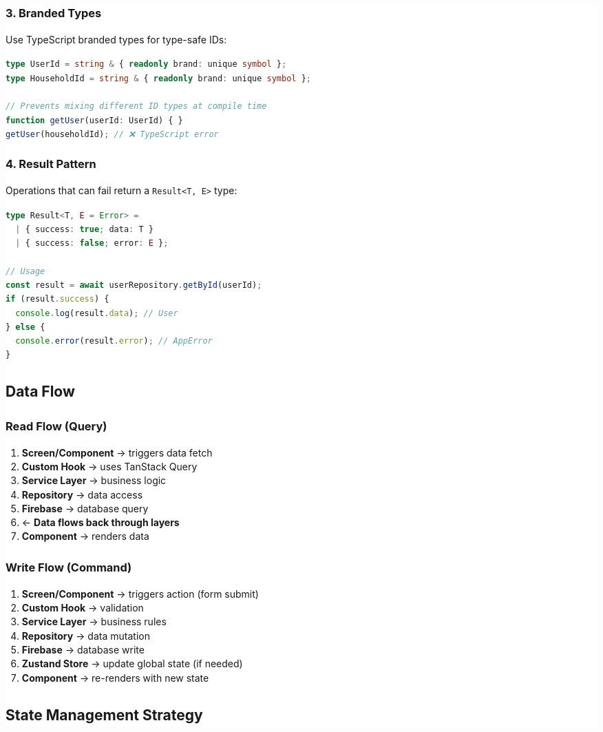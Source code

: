 ### 3. Branded Types
Use TypeScript branded types for type-safe IDs:

```typescript
type UserId = string & { readonly brand: unique symbol };
type HouseholdId = string & { readonly brand: unique symbol };

// Prevents mixing different ID types at compile time
function getUser(userId: UserId) { }
getUser(householdId); // ❌ TypeScript error
```

### 4. Result Pattern
Operations that can fail return a `Result<T, E>` type:

```typescript
type Result<T, E = Error> =
  | { success: true; data: T }
  | { success: false; error: E };

// Usage
const result = await userRepository.getById(userId);
if (result.success) {
  console.log(result.data); // User
} else {
  console.error(result.error); // AppError
}
```

## Data Flow

### Read Flow (Query)
1. **Screen/Component** → triggers data fetch
2. **Custom Hook** → uses TanStack Query
3. **Service Layer** → business logic
4. **Repository** → data access
5. **Firebase** → database query
6. ← **Data flows back through layers**
7. **Component** → renders data

### Write Flow (Command)
1. **Screen/Component** → triggers action (form submit)
2. **Custom Hook** → validation
3. **Service Layer** → business rules
4. **Repository** → data mutation
5. **Firebase** → database write
6. **Zustand Store** → update global state (if needed)
7. **Component** → re-renders with new state

## State Management Strategy
